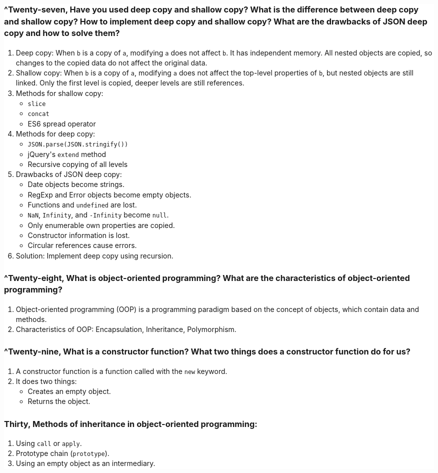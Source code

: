 ### ^Twenty-seven, Have you used deep copy and shallow copy? What is the difference between deep copy and shallow copy? How to implement deep copy and shallow copy? What are the drawbacks of JSON deep copy and how to solve them?

1. Deep copy: When `b` is a copy of `a`, modifying `a` does not affect `b`. It has independent memory. All nested
   objects are copied, so changes to the copied data do not affect the original data.
2. Shallow copy: When `b` is a copy of `a`, modifying `a` does not affect the top-level properties of `b`, but nested
   objects are still linked. Only the first level is copied, deeper levels are still references.
3. Methods for shallow copy:
   - `slice`
   - `concat`
   - ES6 spread operator
4. Methods for deep copy:
   - `JSON.parse(JSON.stringify())`
   - jQuery's `extend` method
   - Recursive copying of all levels
5. Drawbacks of JSON deep copy:
   - Date objects become strings.
   - RegExp and Error objects become empty objects.
   - Functions and `undefined` are lost.
   - `NaN`, `Infinity`, and `-Infinity` become `null`.
   - Only enumerable own properties are copied.
   - Constructor information is lost.
   - Circular references cause errors.
6. Solution: Implement deep copy using recursion.

### ^Twenty-eight, What is object-oriented programming? What are the characteristics of object-oriented programming?

1. Object-oriented programming (OOP) is a programming paradigm based on the concept of objects, which contain data and
   methods.
2. Characteristics of OOP: Encapsulation, Inheritance, Polymorphism.

### ^Twenty-nine, What is a constructor function? What two things does a constructor function do for us?

1. A constructor function is a function called with the `new` keyword.
2. It does two things:
   - Creates an empty object.
   - Returns the object.

### Thirty, Methods of inheritance in object-oriented programming:

1. Using `call` or `apply`.
2. Prototype chain (`prototype`).
3. Using an empty object as an intermediary.
